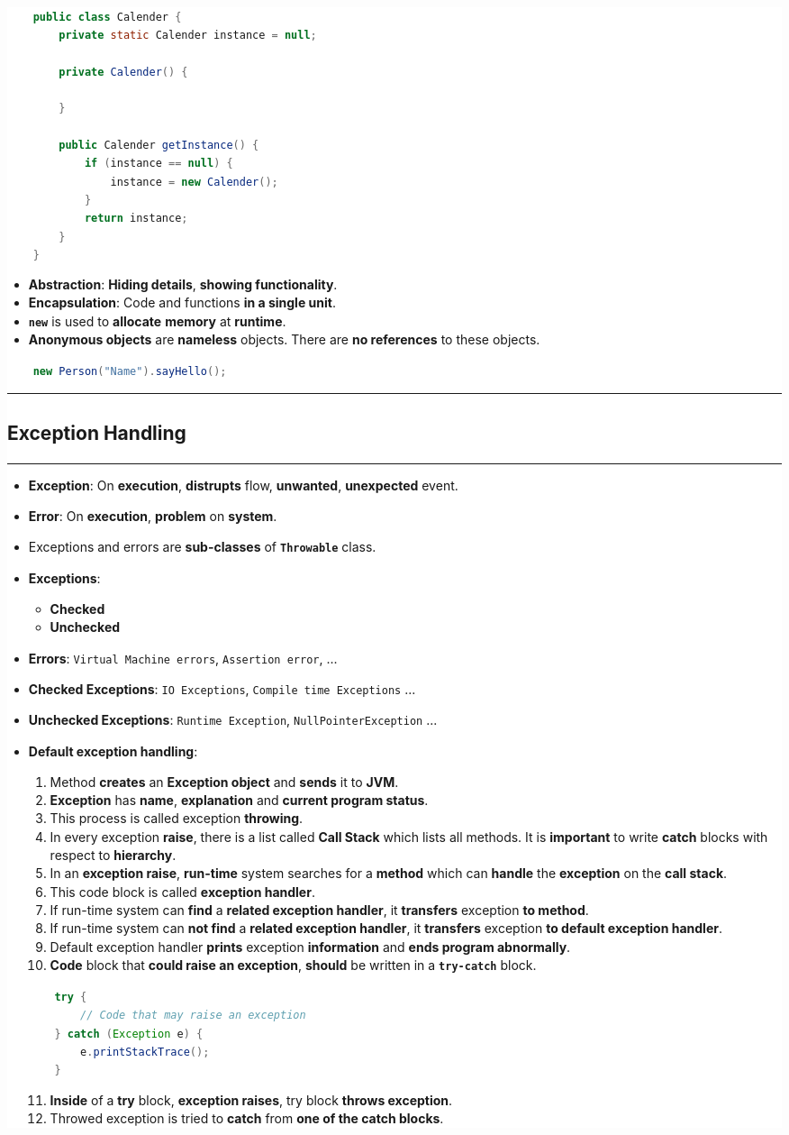 ```java  
    public class Calender {  
        private static Calender instance = null;  
  
        private Calender() {  
  
        }  
  
        public Calender getInstance() {  
            if (instance == null) {  
                instance = new Calender();  
            }  
            return instance;  
        }  
    }  
```
[comment]: # (
&nbsp;
&nbsp;)
* __Abstraction__: **Hiding details**, **showing functionality**.
* __Encapsulation__: Code and functions **in a single unit**.
* __`new`__ is used to **allocate** **memory** at **runtime**.
* **Anonymous objects** are **nameless** objects. There are **no references** to these objects.  
```java  
    new Person("Name").sayHello();  
```
***
## Exception Handling
***
* __Exception__: On __execution__, __distrupts__ flow, __unwanted__, __unexpected__ event.
* __Error__: On __execution__, __problem__ on __system__.
* Exceptions and errors are __sub-classes__ of __`Throwable`__ class.
* __Exceptions__:
    * __Checked__
    * __Unchecked__

* __Errors__: `Virtual Machine errors`, `Assertion error`, ...
* __Checked Exceptions__: `IO Exceptions`, `Compile time Exceptions` ...
* __Unchecked Exceptions__: `Runtime Exception`, `NullPointerException` ...
* __Default exception handling__:
    1. Method __creates__ an __Exception object__ and __sends__ it to __JVM__.
    2. __Exception__ has __name__, __explanation__ and __current program status__.
    3. This process is called exception __throwing__.
    4. In every exception __raise__, there is a list called __Call Stack__ which lists all methods. It is __important__ to write __catch__ blocks with respect to __hierarchy__.
    5. In an __exception raise__, __run-time__ system searches for a __method__ which can __handle__ the __exception__ on the __call stack__.
    6. This code block is called __exception handler__.
    7. If run-time system can __find__ a __related exception handler__, it __transfers__ exception __to method__.
    8. If run-time system can __not find__ a __related exception handler__, it __transfers__ exception __to default exception handler__.
    9. Default exception handler __prints__ exception __information__ and __ends program abnormally__.
    10. __Code__ block that __could raise an exception__, __should__ be written in a __`try-catch`__ block.  
    ```java  
        try {  
            // Code that may raise an exception  
        } catch (Exception e) {  
            e.printStackTrace();  
        }  
    ```
    11.  __Inside__ of a __try__ block, __exception raises__, try block __throws exception__.
    12.  Throwed exception is tried to __catch__ from __one of the catch blocks__.

[comment]: # (&nbsp;)